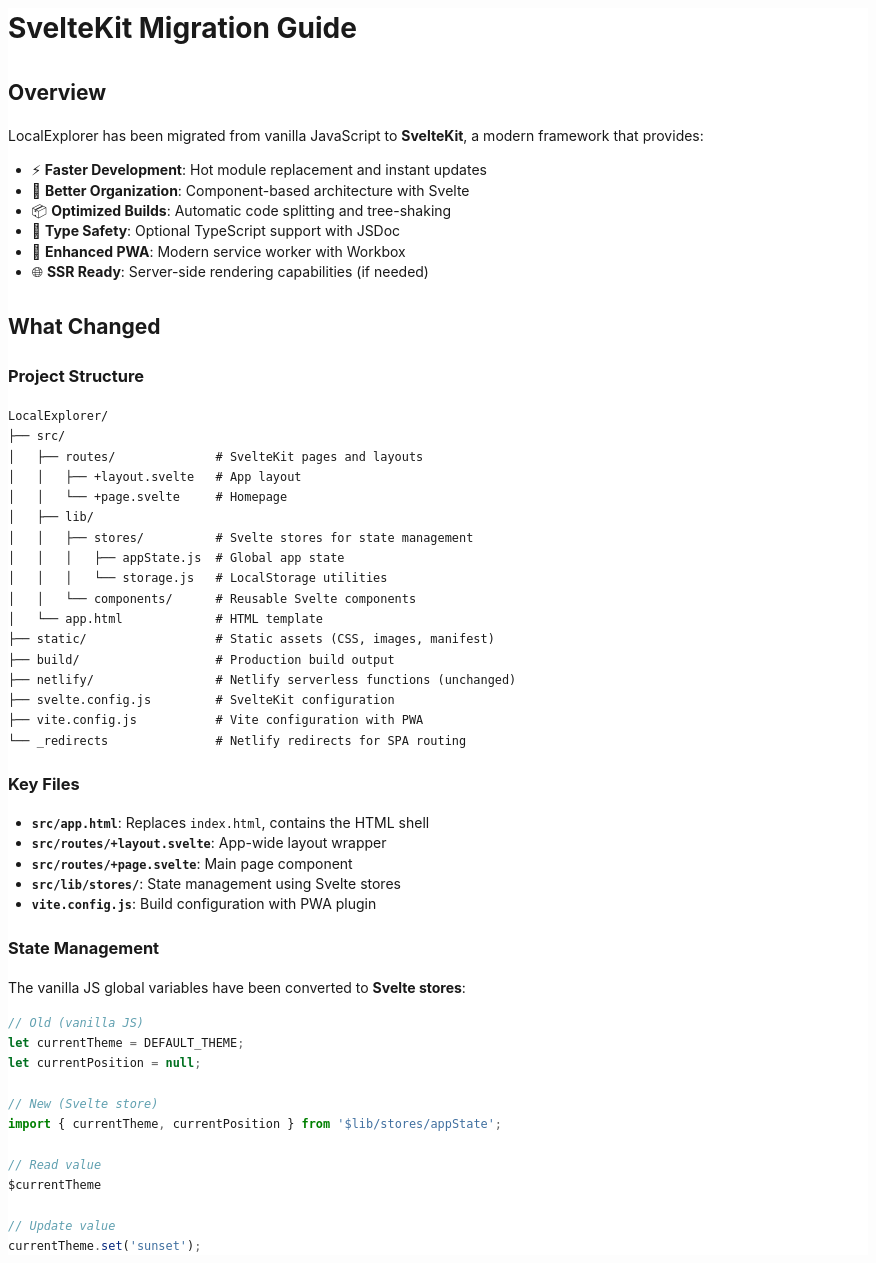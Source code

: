 # SvelteKit Migration Guide

## Overview

LocalExplorer has been migrated from vanilla JavaScript to **SvelteKit**, a modern framework that provides:

- ⚡ **Faster Development**: Hot module replacement and instant updates
- 🎯 **Better Organization**: Component-based architecture with Svelte
- 📦 **Optimized Builds**: Automatic code splitting and tree-shaking
- 🔧 **Type Safety**: Optional TypeScript support with JSDoc
- 🚀 **Enhanced PWA**: Modern service worker with Workbox
- 🌐 **SSR Ready**: Server-side rendering capabilities (if needed)

## What Changed

### Project Structure

```
LocalExplorer/
├── src/
│   ├── routes/              # SvelteKit pages and layouts
│   │   ├── +layout.svelte   # App layout
│   │   └── +page.svelte     # Homepage
│   ├── lib/
│   │   ├── stores/          # Svelte stores for state management
│   │   │   ├── appState.js  # Global app state
│   │   │   └── storage.js   # LocalStorage utilities
│   │   └── components/      # Reusable Svelte components
│   └── app.html             # HTML template
├── static/                  # Static assets (CSS, images, manifest)
├── build/                   # Production build output
├── netlify/                 # Netlify serverless functions (unchanged)
├── svelte.config.js         # SvelteKit configuration
├── vite.config.js           # Vite configuration with PWA
└── _redirects               # Netlify redirects for SPA routing
```

### Key Files

- **`src/app.html`**: Replaces `index.html`, contains the HTML shell
- **`src/routes/+layout.svelte`**: App-wide layout wrapper
- **`src/routes/+page.svelte`**: Main page component
- **`src/lib/stores/`**: State management using Svelte stores
- **`vite.config.js`**: Build configuration with PWA plugin

### State Management

The vanilla JS global variables have been converted to **Svelte stores**:

```javascript
// Old (vanilla JS)
let currentTheme = DEFAULT_THEME;
let currentPosition = null;

// New (Svelte store)
import { currentTheme, currentPosition } from '$lib/stores/appState';

// Read value
$currentTheme

// Update value
currentTheme.set('sunset');
```